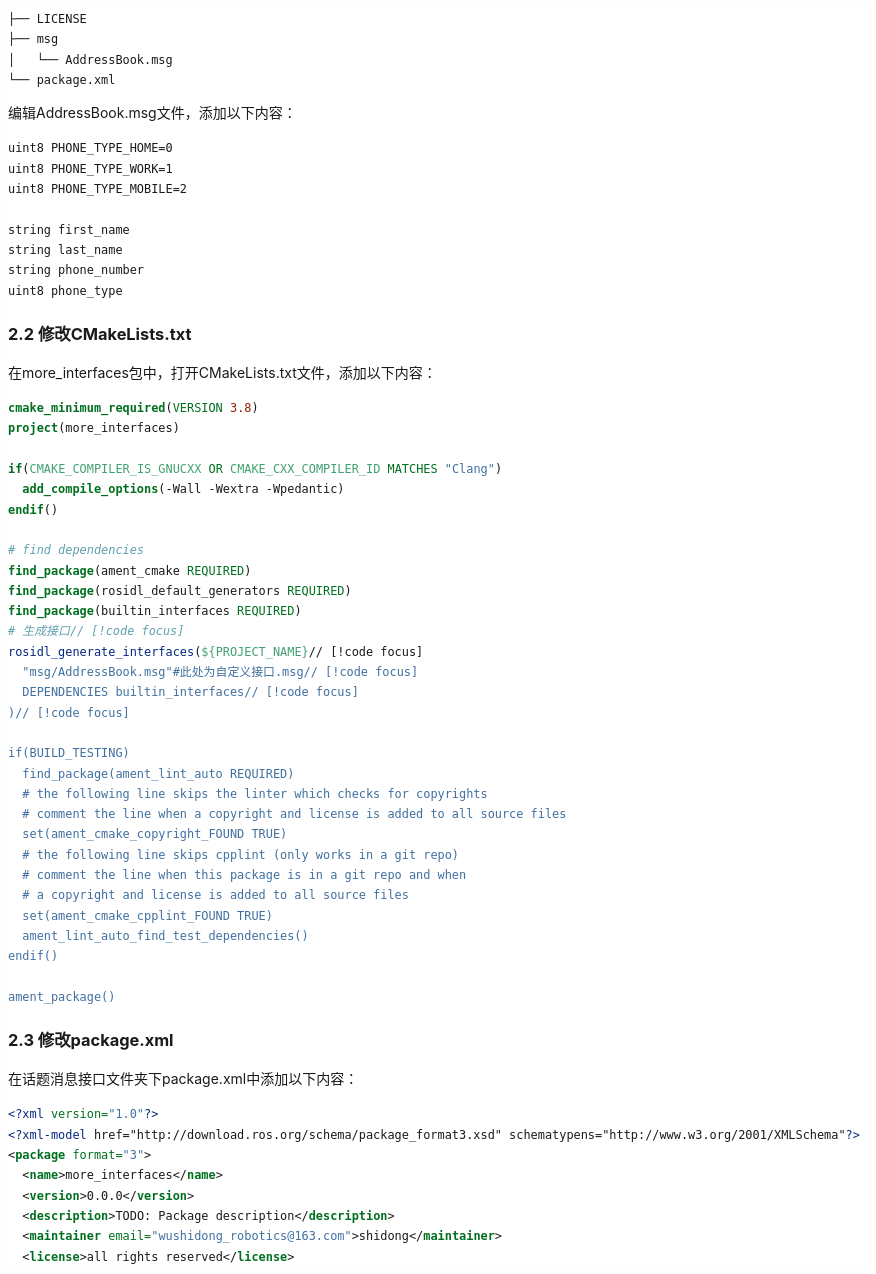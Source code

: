 ```bash
├── LICENSE
├── msg
│   └── AddressBook.msg
└── package.xml
```
编辑AddressBook.msg文件，添加以下内容：
```msg
uint8 PHONE_TYPE_HOME=0
uint8 PHONE_TYPE_WORK=1
uint8 PHONE_TYPE_MOBILE=2

string first_name
string last_name
string phone_number
uint8 phone_type
```
### 2.2 修改CMakeLists.txt
在more_interfaces包中，打开CMakeLists.txt文件，添加以下内容：
```cmake {12-15}
cmake_minimum_required(VERSION 3.8)
project(more_interfaces)

if(CMAKE_COMPILER_IS_GNUCXX OR CMAKE_CXX_COMPILER_ID MATCHES "Clang")
  add_compile_options(-Wall -Wextra -Wpedantic)
endif()

# find dependencies
find_package(ament_cmake REQUIRED)
find_package(rosidl_default_generators REQUIRED)
find_package(builtin_interfaces REQUIRED)
# 生成接口// [!code focus]
rosidl_generate_interfaces(${PROJECT_NAME}// [!code focus]
  "msg/AddressBook.msg"#此处为自定义接口.msg// [!code focus]
  DEPENDENCIES builtin_interfaces// [!code focus]
)// [!code focus]

if(BUILD_TESTING)
  find_package(ament_lint_auto REQUIRED)
  # the following line skips the linter which checks for copyrights
  # comment the line when a copyright and license is added to all source files
  set(ament_cmake_copyright_FOUND TRUE)
  # the following line skips cpplint (only works in a git repo)
  # comment the line when this package is in a git repo and when
  # a copyright and license is added to all source files
  set(ament_cmake_cpplint_FOUND TRUE)
  ament_lint_auto_find_test_dependencies()
endif()

ament_package()

```
### 2.3 修改package.xml
在话题消息接口文件夹下package.xml中添加以下内容：
```xml {13}
<?xml version="1.0"?>
<?xml-model href="http://download.ros.org/schema/package_format3.xsd" schematypens="http://www.w3.org/2001/XMLSchema"?>
<package format="3">
  <name>more_interfaces</name>
  <version>0.0.0</version>
  <description>TODO: Package description</description>
  <maintainer email="wushidong_robotics@163.com">shidong</maintainer>
  <license>all rights reserved</license>
```